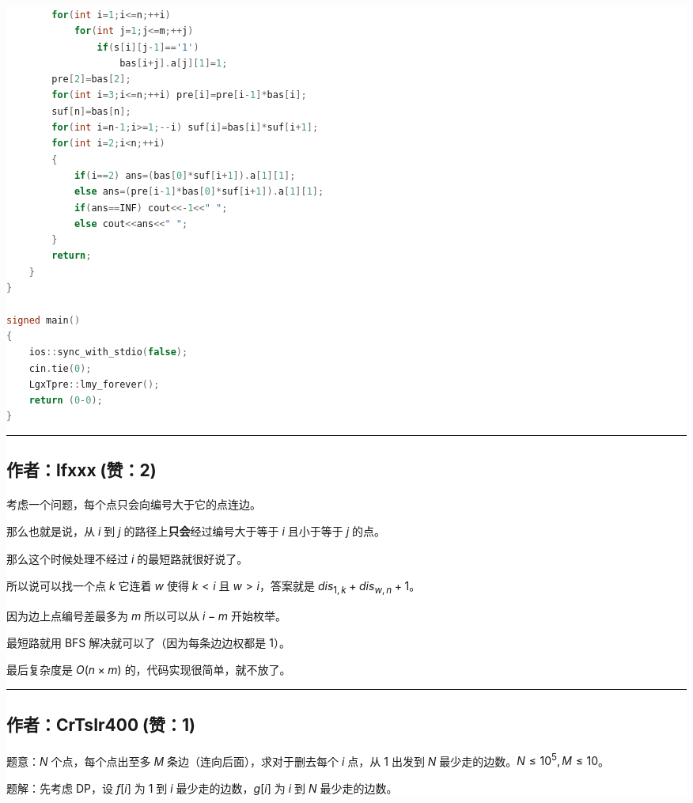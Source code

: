 ```cpp
		for(int i=1;i<=n;++i)
			for(int j=1;j<=m;++j)
				if(s[i][j-1]=='1')
					bas[i+j].a[j][1]=1;
		pre[2]=bas[2];
		for(int i=3;i<=n;++i) pre[i]=pre[i-1]*bas[i];
		suf[n]=bas[n];
		for(int i=n-1;i>=1;--i) suf[i]=bas[i]*suf[i+1];
		for(int i=2;i<n;++i)
		{
			if(i==2) ans=(bas[0]*suf[i+1]).a[1][1];
			else ans=(pre[i-1]*bas[0]*suf[i+1]).a[1][1];
			if(ans==INF) cout<<-1<<" ";
			else cout<<ans<<" ";
		}
		return;
	}
}

signed main()
{
	ios::sync_with_stdio(false);
	cin.tie(0);
	LgxTpre::lmy_forever();
	return (0-0);
}
```

---

## 作者：lfxxx (赞：2)

考虑一个问题，每个点只会向编号大于它的点连边。

那么也就是说，从 $i$ 到 $j$ 的路径上**只会**经过编号大于等于 $i$ 且小于等于 $j$ 的点。

那么这个时候处理不经过 $i$ 的最短路就很好说了。

所以说可以找一个点 $k$ 它连着 $w$ 使得 $k < i$  且 $w > i$，答案就是 $dis_{1,k} + dis_{w,n} + 1$。

因为边上点编号差最多为 $m$ 所以可以从 $i-m$ 开始枚举。

最短路就用 BFS 解决就可以了（因为每条边边权都是 $1$）。

最后复杂度是 $O(n \times m)$ 的，代码实现很简单，就不放了。

---

## 作者：CrTsIr400 (赞：1)

题意：$N$ 个点，每个点出至多 $M$ 条边（连向后面），求对于删去每个 $i$ 点，从 $1$ 出发到 $N$ 最少走的边数。$N\le 10^5,M\le 10$。

题解：先考虑 DP，设 $f[i]$ 为 $1$ 到 $i$ 最少走的边数，$g[i]$ 为 $i$ 到 $N$ 最少走的边数。


[problemUrl]: https://atcoder.jp/contests/abc291/tasks/abc291_f